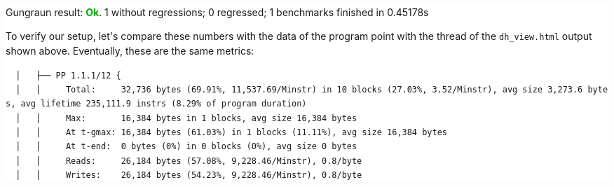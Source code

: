 Gungraun result: <b><span style="color:#0A0">Ok</span></b>. 1 without regressions; 0 regressed; 1 benchmarks finished in 0.45178s</code></pre>

To verify our setup, let's compare these numbers with the data of the program
point with the thread of the `dh_view.html` output shown above. Eventually,
these are the same metrics:

```text
  │   ├── PP 1.1.1/12 {
  │   │     Total:     32,736 bytes (69.91%, 11,537.69/Minstr) in 10 blocks (27.03%, 3.52/Minstr), avg size 3,273.6 bytes, avg lifetime 235,111.9 instrs (8.29% of program duration)
  │   │     Max:       16,384 bytes in 1 blocks, avg size 16,384 bytes
  │   │     At t-gmax: 16,384 bytes (61.03%) in 1 blocks (11.11%), avg size 16,384 bytes
  │   │     At t-end:  0 bytes (0%) in 0 blocks (0%), avg size 0 bytes
  │   │     Reads:     26,184 bytes (57.08%, 9,228.46/Minstr), 0.8/byte
  │   │     Writes:    26,184 bytes (54.23%, 9,228.46/Minstr), 0.8/byte
```

[Dhat]: https://valgrind.org/docs/manual/dh-manual.html
